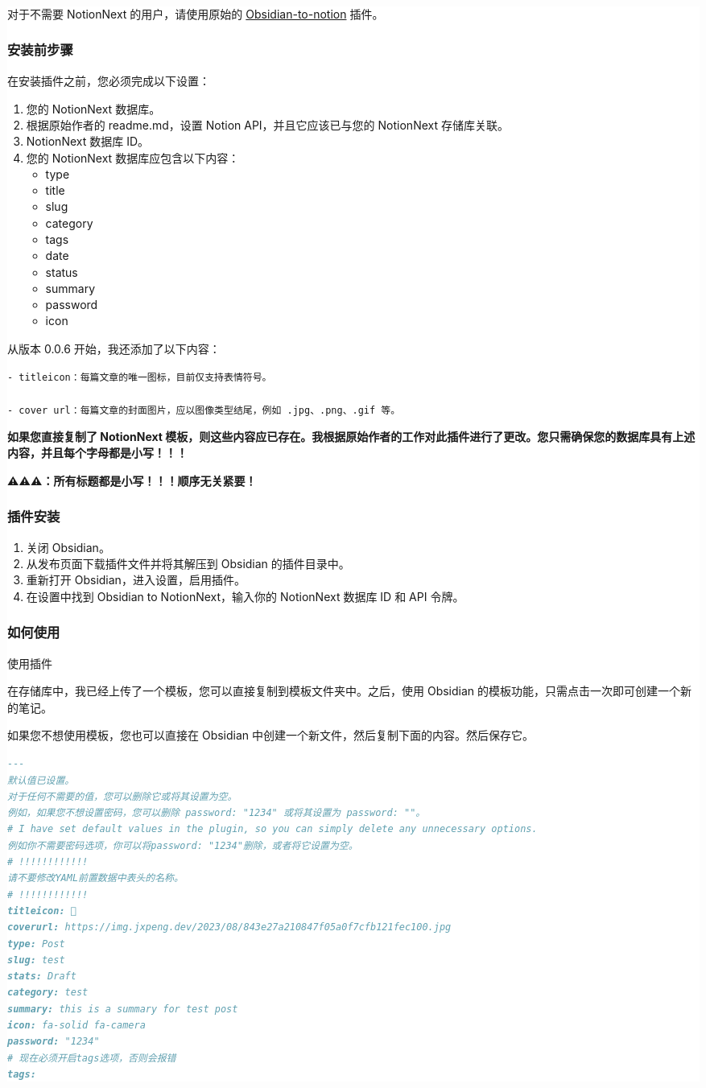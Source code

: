对于不需要 NotionNext 的用户，请使用原始的 [Obsidian-to-notion](https://github.com/EasyChris/obsidian-to-notion) 插件。

### 安装前步骤

在安装插件之前，您必须完成以下设置：

1. 您的 NotionNext 数据库。
2. 根据原始作者的 readme.md，设置 Notion API，并且它应该已与您的 NotionNext 存储库关联。
3. NotionNext 数据库 ID。
4. 您的 NotionNext 数据库应包含以下内容：
    - type
    - title
    - slug
    - category
    - tags
    - date
    - status
    - summary
    - password
    - icon

从版本 0.0.6 开始，我还添加了以下内容：

	- titleicon：每篇文章的唯一图标，目前仅支持表情符号。

	- cover url：每篇文章的封面图片，应以图像类型结尾，例如 .jpg、.png、.gif 等。

**如果您直接复制了 NotionNext 模板，则这些内容应已存在。我根据原始作者的工作对此插件进行了更改。您只需确保您的数据库具有上述内容，并且每个字母都是小写！！！**

**⚠️⚠️⚠️：所有标题都是小写！！！顺序无关紧要！**

### 插件安装

1. 关闭 Obsidian。
2. 从发布页面下载插件文件并将其解压到 Obsidian 的插件目录中。
3. 重新打开 Obsidian，进入设置，启用插件。
4. 在设置中找到 Obsidian to NotionNext，输入你的 NotionNext 数据库 ID 和 API 令牌。

### 如何使用

使用插件

在存储库中，我已经上传了一个模板，您可以直接复制到模板文件夹中。之后，使用 Obsidian 的模板功能，只需点击一次即可创建一个新的笔记。

如果您不想使用模板，您也可以直接在 Obsidian 中创建一个新文件，然后复制下面的内容。然后保存它。

```markdown
---
默认值已设置。
对于任何不需要的值，您可以删除它或将其设置为空。
例如，如果您不想设置密码，您可以删除 password: "1234" 或将其设置为 password: ""。
# I have set default values in the plugin, so you can simply delete any unnecessary options.
例如你不需要密码选项，你可以将password: "1234"删除，或者将它设置为空。
# !!!!!!!!!!!!
请不要修改YAML前置数据中表头的名称。
# !!!!!!!!!!!!
titleicon: 📎
coverurl: https://img.jxpeng.dev/2023/08/843e27a210847f05a0f7cfb121fec100.jpg
type: Post
slug: test
stats: Draft
category: test
summary: this is a summary for test post
icon: fa-solid fa-camera
password: "1234"
# 现在必须开启tags选项，否则会报错
tags:
```